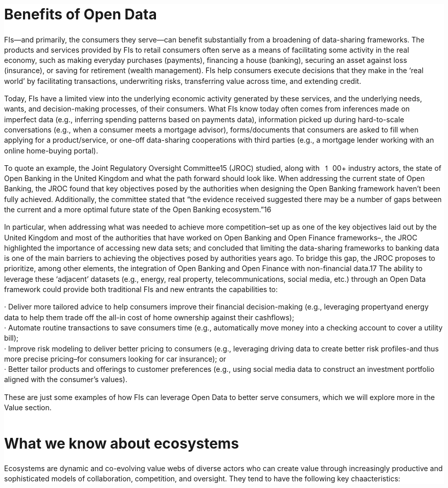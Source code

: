 # Benefits of Open Data  

FIs—and primarily, the consumers they serve—can benefit substantially from a broadening of data-sharing frameworks. The products and services provided by FIs to retail consumers often serve as a means of facilitating some activity in the real economy, such as making everyday purchases (payments), financing a house (banking), securing an asset against loss (insurance), or saving for retirement (wealth management). FIs help consumers execute decisions that they make in the ‘real world’ by facilitating transactions, underwriting risks, transferring value across time, and extending credit.  

Today, FIs have a limited view into the underlying economic activity generated by these services, and the underlying needs, wants, and decision-making processes, of their consumers. What FIs know today often comes from inferences made on imperfect data (e.g., inferring spending patterns based on payments data), information picked up during hard-to-scale conversations (e.g., when a consumer meets a mortgage advisor), forms/documents that consumers are asked to fill when applying for a product/service, or one-off data-sharing cooperations with third parties (e.g., a mortgage lender working with an online home-buying portal).  

To quote an example, the Joint Regulatory Oversight Committee15 (JROC) studied, along with $\upharpoonleft00+$ industry actors, the state of Open Banking in the United Kingdom and what the path forward should look like. When addressing the current state of Open Banking, the JROC found that key objectives posed by the authorities when designing the Open Banking framework haven’t been fully achieved. Additionally, the committee stated that “the evidence received suggested there may be a number of gaps between the current and a more optimal future state of the Open Banking ecosystem.”16  

In particular, when addressing what was needed to achieve more competition–set up as one of the key objectives laid out by the United Kingdom and most of the authorities that have worked on Open Banking and Open Finance frameworks–, the JROC highlighted the importance of accessing new data sets; and concluded that limiting the data-sharing frameworks to banking data is one of the main barriers to achieving the objectives posed by authorities years ago. To bridge this gap, the JROC proposes to prioritize, among other elements, the integration of Open Banking and Open Finance with non-financial data.17 The ability to leverage these ‘adjacent’ datasets (e.g., energy, real property, telecommunications, social media, etc.) through an Open Data framework could provide both traditional FIs and new entrants the capabilities to:  

· Deliver more tailored advice to help consumers improve their financial decision-making (e.g., leveraging propertyand energy data to help them trade off the all-in cost of home ownership against their cashflows);   
· Automate routine transactions to save consumers time (e.g., automatically move money into a checking account to cover a utility bill);   
· Improve risk modeling to deliver better pricing to consumers (e.g., leveraging driving data to create better risk profiles-and thus more precise pricing–for consumers looking for car insurance); or   
· Better tailor products and offerings to customer preferences (e.g., using social media data to construct an investment portfolio aligned with the consumer’s values).  

These are just some examples of how FIs can leverage Open Data to better serve consumers, which we will explore more in the Value section.  

# What we know about ecosystems  

Ecosystems are dynamic and co-evolving value webs of diverse actors who can create value through increasingly productive and sophisticated models of collaboration, competition, and oversight. They tend to have the following key chaacteristics:  
